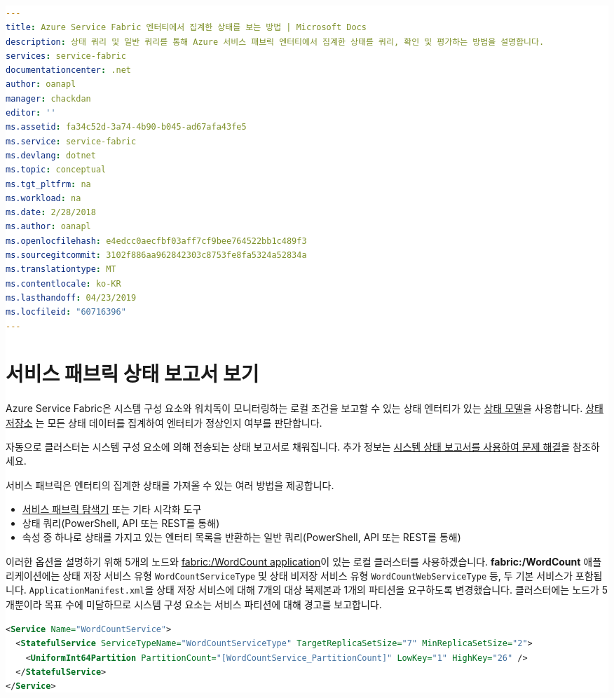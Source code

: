 ```yaml
---
title: Azure Service Fabric 엔터티에서 집계한 상태를 보는 방법 | Microsoft Docs
description: 상태 쿼리 및 일반 쿼리를 통해 Azure 서비스 패브릭 엔터티에서 집계한 상태를 쿼리, 확인 및 평가하는 방법을 설명합니다.
services: service-fabric
documentationcenter: .net
author: oanapl
manager: chackdan
editor: ''
ms.assetid: fa34c52d-3a74-4b90-b045-ad67afa43fe5
ms.service: service-fabric
ms.devlang: dotnet
ms.topic: conceptual
ms.tgt_pltfrm: na
ms.workload: na
ms.date: 2/28/2018
ms.author: oanapl
ms.openlocfilehash: e4edcc0aecfbf03aff7cf9bee764522bb1c489f3
ms.sourcegitcommit: 3102f886aa962842303c8753fe8fa5324a52834a
ms.translationtype: MT
ms.contentlocale: ko-KR
ms.lasthandoff: 04/23/2019
ms.locfileid: "60716396"
---
```

# <a name="view-service-fabric-health-reports"></a>서비스 패브릭 상태 보고서 보기
Azure Service Fabric은 시스템 구성 요소와 워치독이 모니터링하는 로컬 조건을 보고할 수 있는 상태 엔터티가 있는 [상태 모델](service-fabric-health-introduction.md)을 사용합니다. [상태 저장소](service-fabric-health-introduction.md#health-store) 는 모든 상태 데이터를 집계하여 엔터티가 정상인지 여부를 판단합니다.

자동으로 클러스터는 시스템 구성 요소에 의해 전송되는 상태 보고서로 채워집니다. 추가 정보는 [시스템 상태 보고서를 사용하여 문제 해결](service-fabric-understand-and-troubleshoot-with-system-health-reports.md)을 참조하세요.

서비스 패브릭은 엔터티의 집계한 상태를 가져올 수 있는 여러 방법을 제공합니다.

* [서비스 패브릭 탐색기](service-fabric-visualizing-your-cluster.md) 또는 기타 시각화 도구
* 상태 쿼리(PowerShell, API 또는 REST를 통해)
* 속성 중 하나로 상태를 가지고 있는 엔터티 목록을 반환하는 일반 쿼리(PowerShell, API 또는 REST를 통해)

이러한 옵션을 설명하기 위해 5개의 노드와 [fabric:/WordCount application](https://aka.ms/servicefabric-wordcountapp)이 있는 로컬 클러스터를 사용하겠습니다. **fabric:/WordCount** 애플리케이션에는 상태 저장 서비스 유형 `WordCountServiceType` 및 상태 비저장 서비스 유형 `WordCountWebServiceType` 등, 두 기본 서비스가 포함됩니다. `ApplicationManifest.xml`을 상태 저장 서비스에 대해 7개의 대상 복제본과 1개의 파티션을 요구하도록 변경했습니다. 클러스터에는 노드가 5개뿐이라 목표 수에 미달하므로 시스템 구성 요소는 서비스 파티션에 대해 경고를 보고합니다.

```xml
<Service Name="WordCountService">
  <StatefulService ServiceTypeName="WordCountServiceType" TargetReplicaSetSize="7" MinReplicaSetSize="2">
    <UniformInt64Partition PartitionCount="[WordCountService_PartitionCount]" LowKey="1" HighKey="26" />
  </StatefulService>
</Service>
```


[1]: ./media/service-fabric-view-entities-aggregated-health/servicefabric-explorer-cluster-health.png